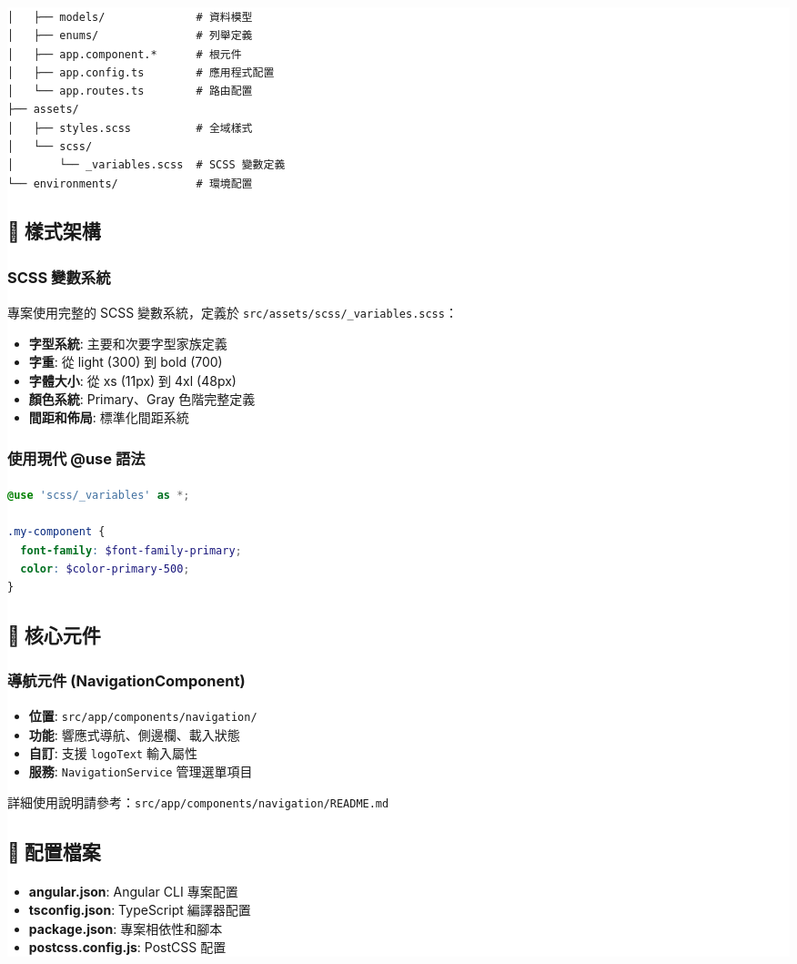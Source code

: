 ```
│   ├── models/              # 資料模型
│   ├── enums/               # 列舉定義
│   ├── app.component.*      # 根元件
│   ├── app.config.ts        # 應用程式配置
│   └── app.routes.ts        # 路由配置
├── assets/
│   ├── styles.scss          # 全域樣式
│   └── scss/
│       └── _variables.scss  # SCSS 變數定義
└── environments/            # 環境配置
```

## 🎨 樣式架構

### SCSS 變數系統
專案使用完整的 SCSS 變數系統，定義於 `src/assets/scss/_variables.scss`：

- **字型系統**: 主要和次要字型家族定義
- **字重**: 從 light (300) 到 bold (700)
- **字體大小**: 從 xs (11px) 到 4xl (48px)
- **顏色系統**: Primary、Gray 色階完整定義
- **間距和佈局**: 標準化間距系統

### 使用現代 @use 語法

```scss
@use 'scss/_variables' as *;

.my-component {
  font-family: $font-family-primary;
  color: $color-primary-500;
}
```

## 🧩 核心元件

### 導航元件 (NavigationComponent)
- **位置**: `src/app/components/navigation/`
- **功能**: 響應式導航、側邊欄、載入狀態
- **自訂**: 支援 `logoText` 輸入屬性
- **服務**: `NavigationService` 管理選單項目

詳細使用說明請參考：`src/app/components/navigation/README.md`

## 🔧 配置檔案

- **angular.json**: Angular CLI 專案配置
- **tsconfig.json**: TypeScript 編譯器配置
- **package.json**: 專案相依性和腳本
- **postcss.config.js**: PostCSS 配置
